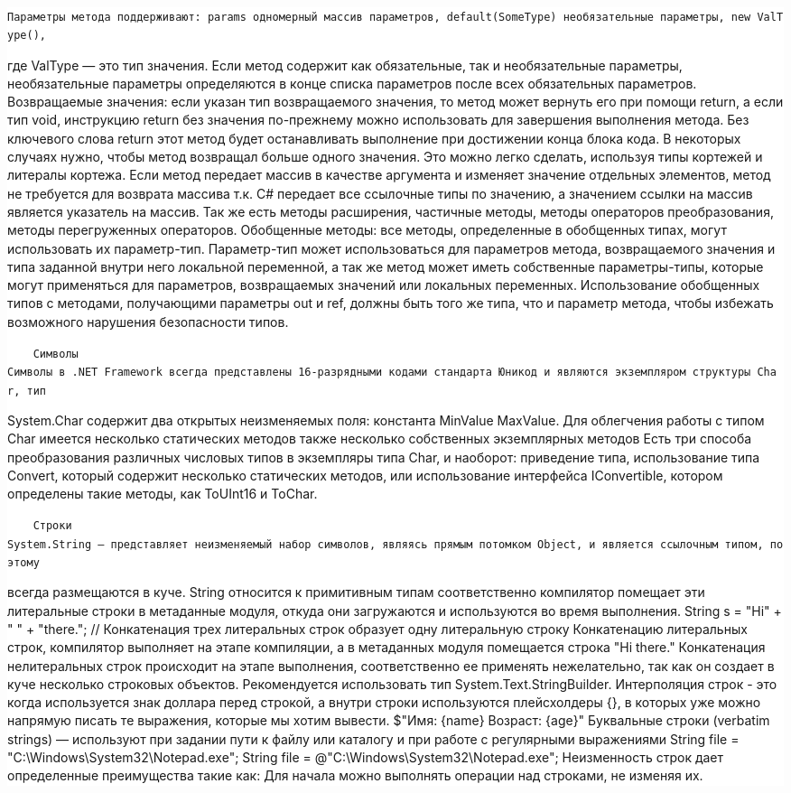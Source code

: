 	Параметры метода поддерживают: params одномерный массив параметров, default(SomeType) необязательные параметры, new ValType(),
где ValType — это тип значения. Если метод содержит как обязательные, так и необязательные параметры, необязательные параметры
определяются в конце списка параметров после всех обязательных параметров.
	Возвращаемые значения: если указан тип возвращаемого значения, то метод может вернуть его при помощи return, а если тип void,
инструкцию return без значения по-прежнему можно использовать для завершения выполнения метода. Без ключевого слова return этот
метод будет останавливать выполнение при достижении конца блока кода.
	В некоторых случаях нужно, чтобы метод возвращал больше одного значения. Это можно легко сделать, используя типы кортежей и
литералы кортежа.
	Если метод передает массив в качестве аргумента и изменяет значение отдельных элементов, метод не требуется для возврата
массива т.к. C# передает все ссылочные типы по значению, а значением ссылки на массив является указатель на массив.
	Так же есть методы расширения, частичные методы, методы операторов преобразования, методы перегруженных операторов.
	Обобщенные методы: все методы, определенные в обобщенных типах, могут использовать их параметр-тип. Параметр-тип может
использоваться для параметров метода, возвращаемого значения и типа заданной внутри него локальной переменной, а так же метод
может иметь собственные параметры-типы, которые могут применяться для параметров, возвращаемых значений или локальных переменных.
Использование обобщенных типов с методами, получающими параметры out и ref, должны быть того же типа, что и параметр метода, чтобы
избежать возможного нарушения безопасности типов.

		Символы
	Символы в .NET Framework всегда представлены 16-разрядными кодами стандарта Юникод и являются экземпляром структуры Char, тип
System.Char содержит два открытых неизменяемых поля: константа MinValue MaxValue.
	Для облегчения работы с типом Char имеется несколько статических методов также несколько собственных экземплярных методов
	Есть три способа преобразования различных числовых типов в экземпляры типа Char, и наоборот: приведение типа, использование 
типа Convert, который содержит несколько статических методов, или использование интерфейса IConvertible, котором определены такие
методы, как ToUInt16 и ToChar.
	 
		Строки
	System.String — представляет неизменяемый набор символов, являясь прямым потомком Object, и является ссылочным типом, поэтому
всегда размещаются в куче. String относится к примитивным типам соответственно компилятор помещает эти литеральные строки в
метаданные модуля, откуда они загружаются и используются во время выполнения.
		String s = "Hi" + " " + "there."; 	// Конкатенация трех литеральных строк образует одну литеральную строку
	Конкатенацию литеральных строк, компилятор выполняет на этапе компиляции, а в метаданных модуля помещается строка "Hi there."
	Конкатенация нелитеральных строк происходит на этапе выполнения, соответственно ее применять нежелательно, так как он создает
в куче несколько строковых объектов. Рекомендуется использовать тип System.Text.StringBuilder.
	Интерполяция строк  - это когда используется знак доллара перед строкой, а внутри строки используются плейсхолдеры {}, в 
которых уже можно напрямую писать те выражения, которые мы хотим вывести. $"Имя: {name}  Возраст: {age}"
	Буквальные строки (verbatim strings) — используют при задании пути к файлу или каталогу и при работе с регулярными выражениями
		String file = "C:\\Windows\\System32\\Notepad.exe"; 				String file = @"C:\Windows\System32\Notepad.exe";
	Неизменность строк дает определенные преимущества такие как:
	Для начала можно выполнять операции над строками, не изменяя их.